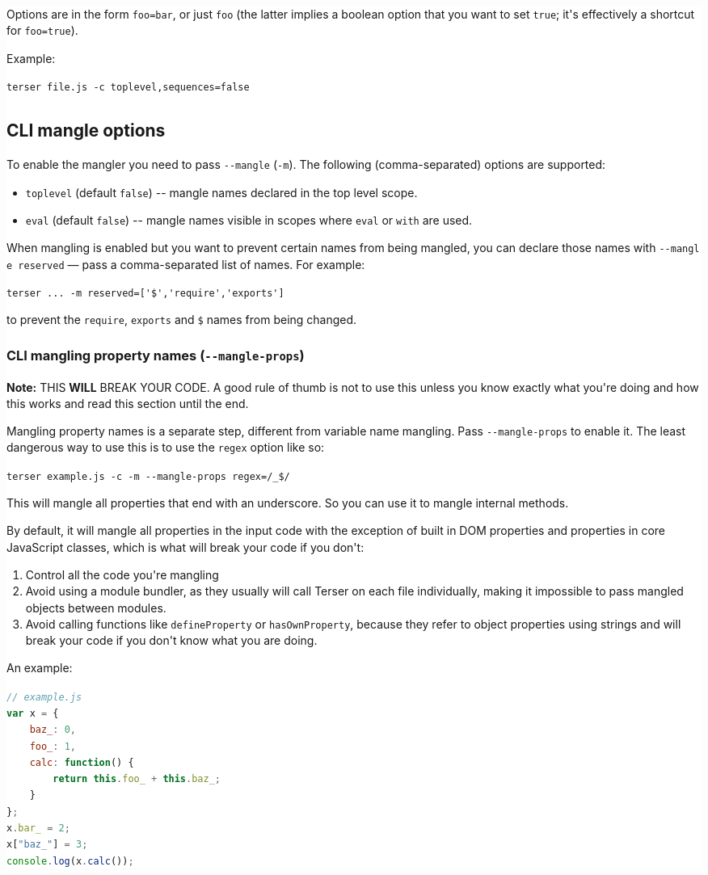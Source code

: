 Options are in the form `foo=bar`, or just `foo` (the latter implies a boolean option that you want to set `true`; it's
effectively a shortcut for `foo=true`).

Example:

    terser file.js -c toplevel,sequences=false

## CLI mangle options

To enable the mangler you need to pass `--mangle` (`-m`). The following
(comma-separated) options are supported:

- `toplevel` (default `false`) -- mangle names declared in the top level scope.

- `eval` (default `false`) -- mangle names visible in scopes where `eval` or `with` are used.

When mangling is enabled but you want to prevent certain names from being mangled, you can declare those names
with `--mangle reserved` — pass a comma-separated list of names. For example:

    terser ... -m reserved=['$','require','exports']

to prevent the `require`, `exports` and `$` names from being changed.

### CLI mangling property names (`--mangle-props`)

**Note:** THIS **WILL** BREAK YOUR CODE. A good rule of thumb is not to use this unless you know exactly what you're
doing and how this works and read this section until the end.

Mangling property names is a separate step, different from variable name mangling. Pass
`--mangle-props` to enable it. The least dangerous way to use this is to use the `regex` option like so:

```
terser example.js -c -m --mangle-props regex=/_$/
```

This will mangle all properties that end with an underscore. So you can use it to mangle internal methods.

By default, it will mangle all properties in the input code with the exception of built in DOM properties and properties
in core JavaScript classes, which is what will break your code if you don't:

1. Control all the code you're mangling
2. Avoid using a module bundler, as they usually will call Terser on each file individually, making it impossible to
   pass mangled objects between modules.
3. Avoid calling functions like `defineProperty` or `hasOwnProperty`, because they refer to object properties using
   strings and will break your code if you don't know what you are doing.

An example:

```javascript
// example.js
var x = {
    baz_: 0,
    foo_: 1,
    calc: function() {
        return this.foo_ + this.baz_;
    }
};
x.bar_ = 2;
x["baz_"] = 3;
console.log(x.calc());
```


[npm-image]: https://img.shields.io/npm/v/terser.svg
[npm-url]: https://npmjs.org/package/terser
[downloads-image]: https://img.shields.io/npm/dm/terser.svg
[downloads-url]: https://npmjs.org/package/terser
[ci-image]: https://github.com/terser/terser/actions/workflows/ci.yml/badge.svg
[ci-url]: https://github.com/terser/terser/actions/workflows/ci.yml
[opencollective-contributors]: https://opencollective.com/terser/tiers/badge.svg
[opencollective-url]: https://opencollective.com/terser
[acorn]: https://github.com/ternjs/acorn
[sm-spec]: https://docs.google.com/document/d/1U1RGAehQwRypUTovF1KRlpiOFze0b-_2gc6fAH0KY0k